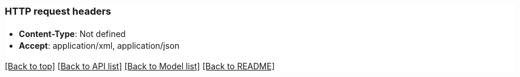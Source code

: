 ### HTTP request headers

 - **Content-Type**: Not defined
 - **Accept**: application/xml, application/json

[[Back to top]](#) [[Back to API list]](../../README.md#documentation-for-api-endpoints) [[Back to Model list]](../../README.md#documentation-for-models) [[Back to README]](../../README.md)

